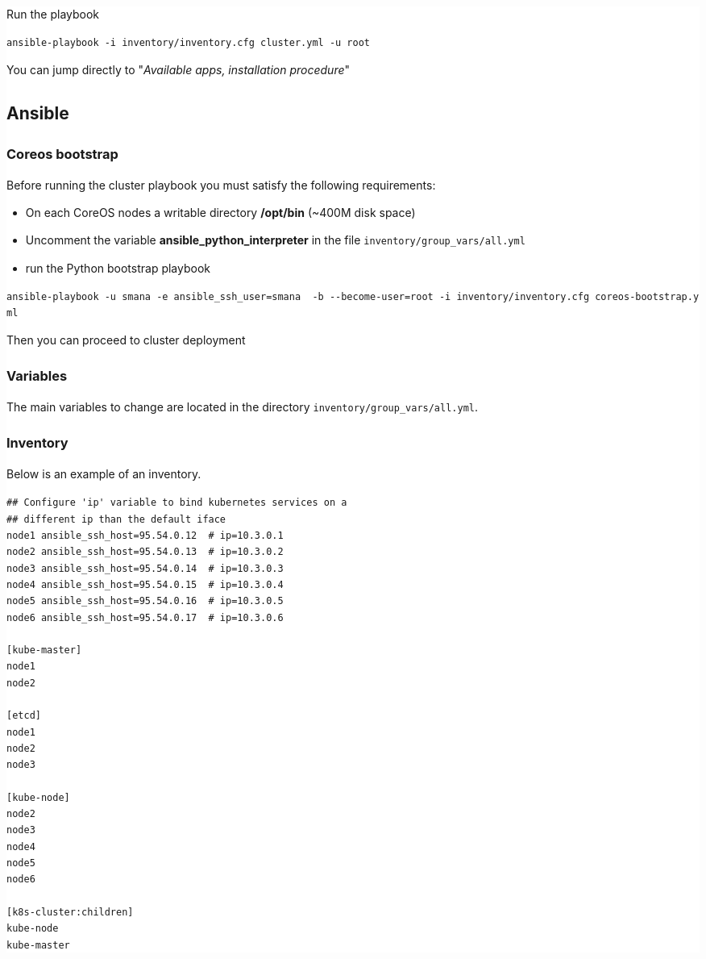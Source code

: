 Run the playbook
```
ansible-playbook -i inventory/inventory.cfg cluster.yml -u root
```

You can jump directly to "*Available apps, installation procedure*"


Ansible
-------------------------
### Coreos bootstrap
Before running the cluster playbook you must satisfy the following requirements:
* On each CoreOS nodes a writable directory **/opt/bin** (~400M disk space)

* Uncomment the variable **ansible_python_interpreter** in the file `inventory/group_vars/all.yml`

* run the Python bootstrap playbook
```
ansible-playbook -u smana -e ansible_ssh_user=smana  -b --become-user=root -i inventory/inventory.cfg coreos-bootstrap.yml
```
Then you can proceed to cluster deployment

### Variables
The main variables to change are located in the directory ```inventory/group_vars/all.yml```.

### Inventory
Below is an example of an inventory.

```
## Configure 'ip' variable to bind kubernetes services on a
## different ip than the default iface
node1 ansible_ssh_host=95.54.0.12  # ip=10.3.0.1
node2 ansible_ssh_host=95.54.0.13  # ip=10.3.0.2
node3 ansible_ssh_host=95.54.0.14  # ip=10.3.0.3
node4 ansible_ssh_host=95.54.0.15  # ip=10.3.0.4
node5 ansible_ssh_host=95.54.0.16  # ip=10.3.0.5
node6 ansible_ssh_host=95.54.0.17  # ip=10.3.0.6

[kube-master]
node1
node2

[etcd]
node1
node2
node3

[kube-node]
node2
node3
node4
node5
node6

[k8s-cluster:children]
kube-node
kube-master
```
